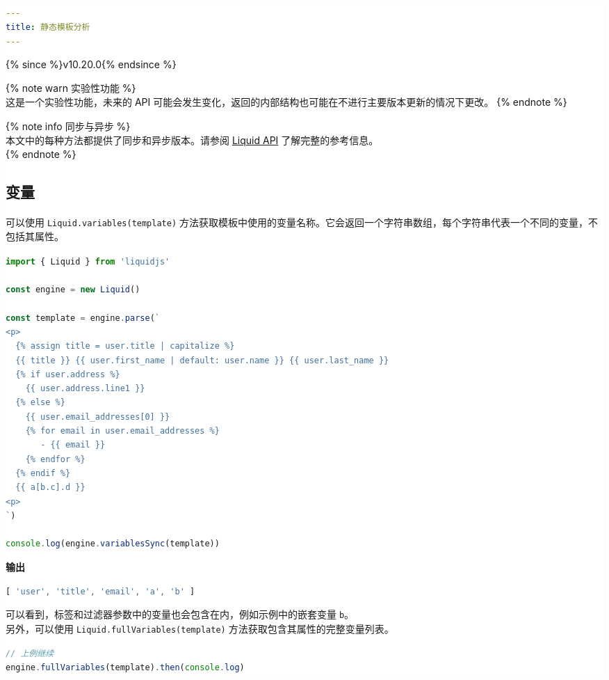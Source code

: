 ```yaml
---
title: 静态模板分析
---
```


{% since %}v10.20.0{% endsince %}

{% note warn 实验性功能 %}  
这是一个实验性功能，未来的 API 可能会发生变化，返回的内部结构也可能在不进行主要版本更新的情况下更改。
{% endnote %}

{% note info 同步与异步 %}  
本文中的每种方法都提供了同步和异步版本。请参阅 [Liquid API][liquid-api] 了解完整的参考信息。  
{% endnote %}

## 变量

可以使用 `Liquid.variables(template)` 方法获取模板中使用的变量名称。它会返回一个字符串数组，每个字符串代表一个不同的变量，不包括其属性。

```javascript
import { Liquid } from 'liquidjs'

const engine = new Liquid()

const template = engine.parse(`
<p>
  {% assign title = user.title | capitalize %}
  {{ title }} {{ user.first_name | default: user.name }} {{ user.last_name }}
  {% if user.address %}
    {{ user.address.line1 }}
  {% else %}
    {{ user.email_addresses[0] }}
    {% for email in user.email_addresses %}
       - {{ email }}
    {% endfor %}
  {% endif %}
  {{ a[b.c].d }}
<p>
`)

console.log(engine.variablesSync(template))
```

**输出**

```javascript
[ 'user', 'title', 'email', 'a', 'b' ]
```

可以看到，标签和过滤器参数中的变量也会包含在内，例如示例中的嵌套变量 `b`。  
另外，可以使用 `Liquid.fullVariables(template)` 方法获取包含其属性的完整变量列表。

```javascript
// 上例继续
engine.fullVariables(template).then(console.log)
```


[liquid-api]: /api/classes/Liquid.html
[static-analysis-interface]: /api/interfaces/StaticAnalysis.html
[built-in]: https://github.com/harttle/liquidjs/tree/master/src/tags